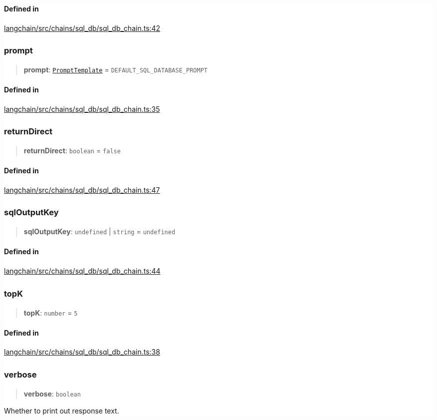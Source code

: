 #### Defined in[](#defined-in-6 "Direct link to Defined in")

[langchain/src/chains/sql\_db/sql\_db\_chain.ts:42](https://github.com/hwchase17/langchainjs/blob/1c1274d/langchain/src/chains/sql_db/sql_db_chain.ts#L42)

### prompt[](#prompt "Direct link to prompt")

> **prompt**: [`PromptTemplate`](/docs/api/prompts/classes/PromptTemplate) = `DEFAULT_SQL_DATABASE_PROMPT`

#### Defined in[](#defined-in-7 "Direct link to Defined in")

[langchain/src/chains/sql\_db/sql\_db\_chain.ts:35](https://github.com/hwchase17/langchainjs/blob/1c1274d/langchain/src/chains/sql_db/sql_db_chain.ts#L35)

### returnDirect[](#returndirect "Direct link to returnDirect")

> **returnDirect**: `boolean` = `false`

#### Defined in[](#defined-in-8 "Direct link to Defined in")

[langchain/src/chains/sql\_db/sql\_db\_chain.ts:47](https://github.com/hwchase17/langchainjs/blob/1c1274d/langchain/src/chains/sql_db/sql_db_chain.ts#L47)

### sqlOutputKey[](#sqloutputkey "Direct link to sqlOutputKey")

> **sqlOutputKey**: `undefined` | `string` = `undefined`

#### Defined in[](#defined-in-9 "Direct link to Defined in")

[langchain/src/chains/sql\_db/sql\_db\_chain.ts:44](https://github.com/hwchase17/langchainjs/blob/1c1274d/langchain/src/chains/sql_db/sql_db_chain.ts#L44)

### topK[](#topk "Direct link to topK")

> **topK**: `number` = `5`

#### Defined in[](#defined-in-10 "Direct link to Defined in")

[langchain/src/chains/sql\_db/sql\_db\_chain.ts:38](https://github.com/hwchase17/langchainjs/blob/1c1274d/langchain/src/chains/sql_db/sql_db_chain.ts#L38)

### verbose[](#verbose "Direct link to verbose")

> **verbose**: `boolean`

Whether to print out response text.

